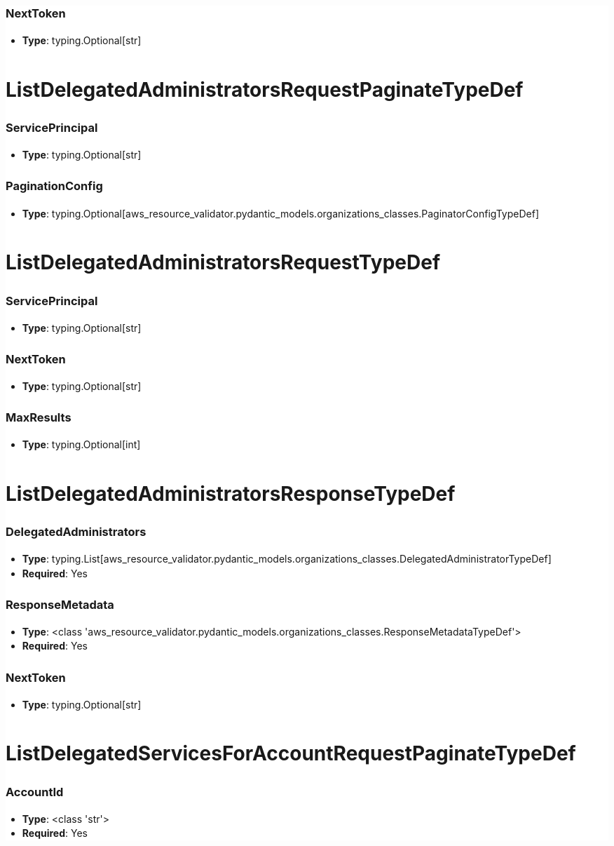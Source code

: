 ### NextToken
- **Type**: typing.Optional[str]


# ListDelegatedAdministratorsRequestPaginateTypeDef

### ServicePrincipal
- **Type**: typing.Optional[str]

### PaginationConfig
- **Type**: typing.Optional[aws_resource_validator.pydantic_models.organizations_classes.PaginatorConfigTypeDef]


# ListDelegatedAdministratorsRequestTypeDef

### ServicePrincipal
- **Type**: typing.Optional[str]

### NextToken
- **Type**: typing.Optional[str]

### MaxResults
- **Type**: typing.Optional[int]


# ListDelegatedAdministratorsResponseTypeDef

### DelegatedAdministrators
- **Type**: typing.List[aws_resource_validator.pydantic_models.organizations_classes.DelegatedAdministratorTypeDef]
- **Required**: Yes

### ResponseMetadata
- **Type**: <class 'aws_resource_validator.pydantic_models.organizations_classes.ResponseMetadataTypeDef'>
- **Required**: Yes

### NextToken
- **Type**: typing.Optional[str]


# ListDelegatedServicesForAccountRequestPaginateTypeDef

### AccountId
- **Type**: <class 'str'>
- **Required**: Yes
